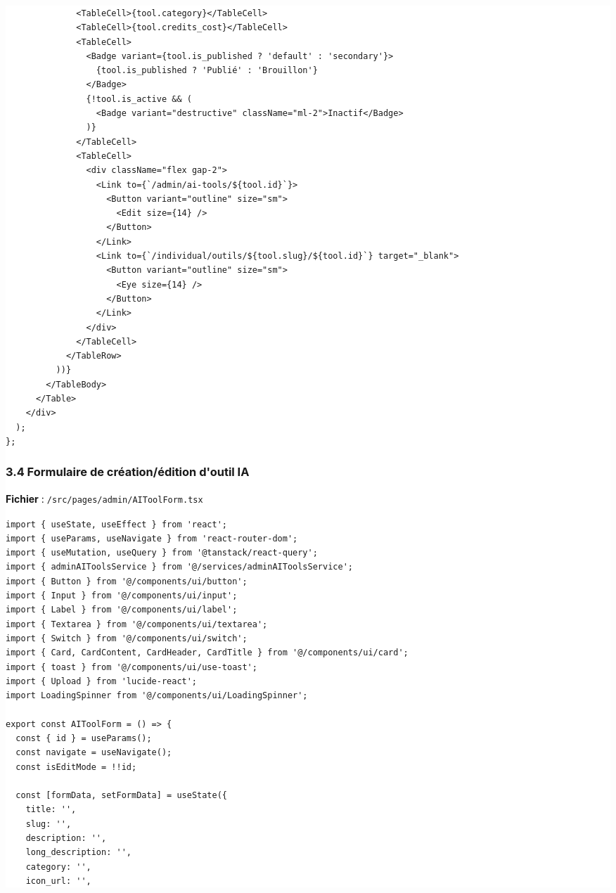 ```tsx
              <TableCell>{tool.category}</TableCell>
              <TableCell>{tool.credits_cost}</TableCell>
              <TableCell>
                <Badge variant={tool.is_published ? 'default' : 'secondary'}>
                  {tool.is_published ? 'Publié' : 'Brouillon'}
                </Badge>
                {!tool.is_active && (
                  <Badge variant="destructive" className="ml-2">Inactif</Badge>
                )}
              </TableCell>
              <TableCell>
                <div className="flex gap-2">
                  <Link to={`/admin/ai-tools/${tool.id}`}>
                    <Button variant="outline" size="sm">
                      <Edit size={14} />
                    </Button>
                  </Link>
                  <Link to={`/individual/outils/${tool.slug}/${tool.id}`} target="_blank">
                    <Button variant="outline" size="sm">
                      <Eye size={14} />
                    </Button>
                  </Link>
                </div>
              </TableCell>
            </TableRow>
          ))}
        </TableBody>
      </Table>
    </div>
  );
};
```

### 3.4 Formulaire de création/édition d'outil IA
**Fichier** : `/src/pages/admin/AIToolForm.tsx`

```tsx
import { useState, useEffect } from 'react';
import { useParams, useNavigate } from 'react-router-dom';
import { useMutation, useQuery } from '@tanstack/react-query';
import { adminAIToolsService } from '@/services/adminAIToolsService';
import { Button } from '@/components/ui/button';
import { Input } from '@/components/ui/input';
import { Label } from '@/components/ui/label';
import { Textarea } from '@/components/ui/textarea';
import { Switch } from '@/components/ui/switch';
import { Card, CardContent, CardHeader, CardTitle } from '@/components/ui/card';
import { toast } from '@/components/ui/use-toast';
import { Upload } from 'lucide-react';
import LoadingSpinner from '@/components/ui/LoadingSpinner';

export const AIToolForm = () => {
  const { id } = useParams();
  const navigate = useNavigate();
  const isEditMode = !!id;

  const [formData, setFormData] = useState({
    title: '',
    slug: '',
    description: '',
    long_description: '',
    category: '',
    icon_url: '',
```